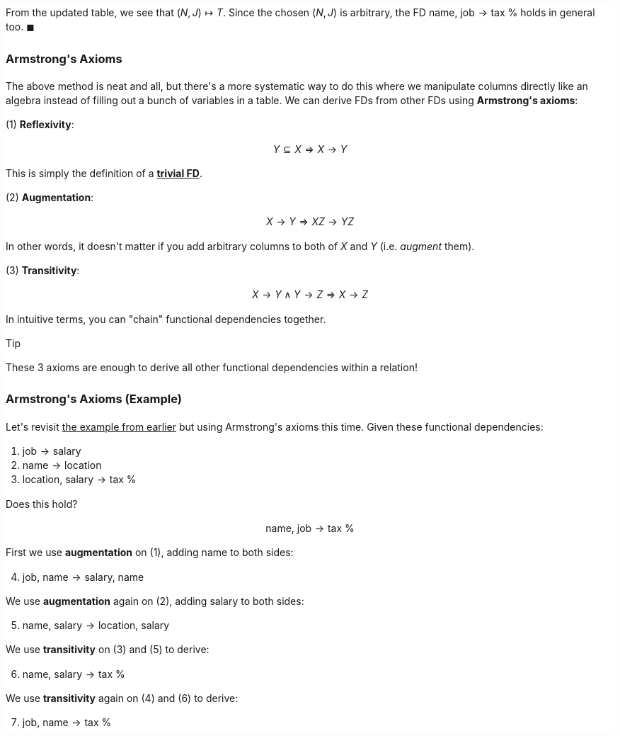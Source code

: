 From the updated table, we see that $(N, J) \mapsto T$. Since the chosen $(N, J)$ is arbitrary, the FD $\text{name, job} \to \text{tax \%}$ holds in general too. $\blacksquare$

### Armstrong's Axioms

The above method is neat and all, but there's a more systematic way to do this where we manipulate columns directly like an algebra instead of filling out a bunch of variables in a table. We can derive FDs from other FDs using **Armstrong's axioms**:

(1) **Reflexivity**:

$$Y \subseteq X \Longrightarrow X \to Y$$

This is simply the definition of a [**trivial FD**](#trivial-functional-dependencies).

(2) **Augmentation**:

$$X \to Y \Longrightarrow XZ \rightarrow YZ$$

In other words, it doesn't matter if you add arbitrary columns to both of $X$ and $Y$ (i.e. *augment* them).

(3) **Transitivity**:

$$X \to Y \land Y \to Z \Longrightarrow X \to Z$$

In intuitive terms, you can "chain" functional dependencies together.

> [!TIP]
>
> These 3 axioms are enough to derive all other functional dependencies within a relation!

### Armstrong's Axioms (Example)

Let's revisit [the example from earlier](#manual-inference) but using Armstrong's axioms this time. Given these functional dependencies:

1. $\text{job} \to \text{salary}$
2. $\text{name} \to \text{location}$
3. $\text{location, salary} \to \text{tax \%}$

Does this hold?

$$\text{name, job} \to \text{tax \%}$$

First we use **augmentation** on (1), adding $\text{name}$ to both sides:

4. $\text{job, name} \to \text{salary, name}$

We use **augmentation** again on (2), adding $\text{salary}$ to both sides:

5. $\text{name, salary} \to \text{location, salary}$

We use **transitivity** on (3) and (5) to derive:

6. $\text{name, salary} \to \text{tax \%}$

We use **transitivity** again on (4) and (6) to derive:

7. $\text{job, name} \to \text{tax \%}$
